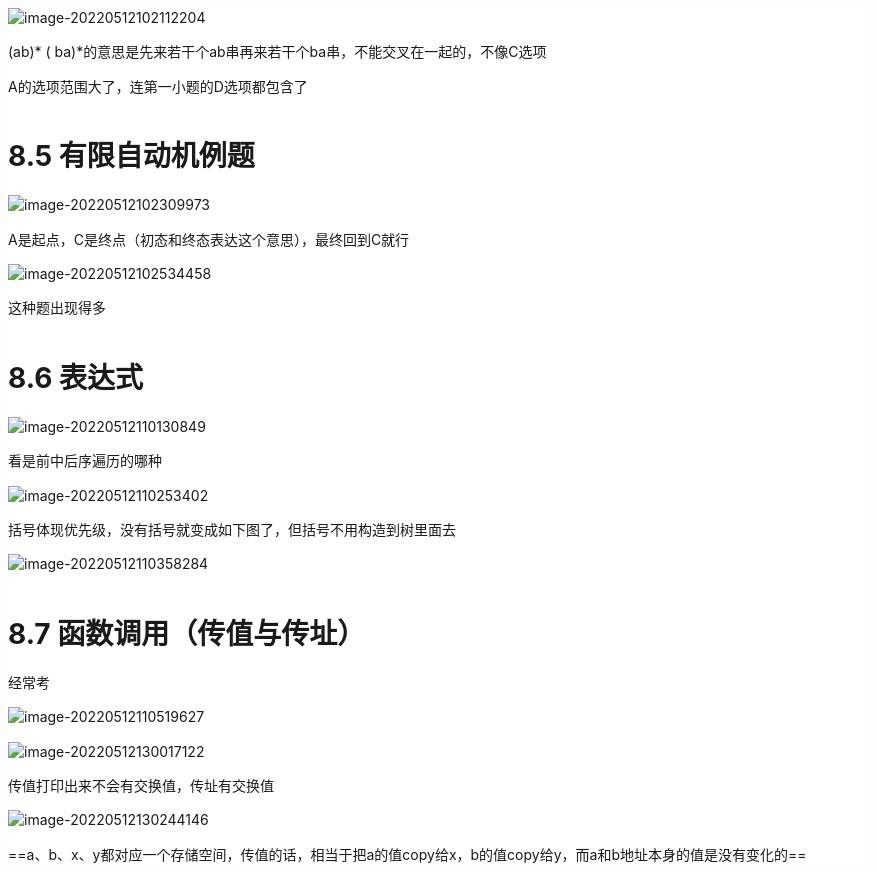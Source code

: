 
![image-20220512102112204](@我的软考笔记.assets/image-20220512102112204.png)

(ab)* ( ba)*的意思是先来若干个ab串再来若干个ba串，不能交叉在一起的，不像C选项

A的选项范围大了，连第一小题的D选项都包含了 







# 8.5 有限自动机例题

![image-20220512102309973](@我的软考笔记.assets/image-20220512102309973.png)

A是起点，C是终点（初态和终态表达这个意思），最终回到C就行

![image-20220512102534458](@我的软考笔记.assets/image-20220512102534458.png)

这种题出现得多





# 8.6 表达式

![image-20220512110130849](@我的软考笔记.assets/image-20220512110130849.png)

看是前中后序遍历的哪种

![image-20220512110253402](@我的软考笔记.assets/image-20220512110253402.png)

括号体现优先级，没有括号就变成如下图了，但括号不用构造到树里面去

![image-20220512110358284](@我的软考笔记.assets/image-20220512110358284.png)





# 8.7 函数调用（传值与传址）

经常考

![image-20220512110519627](@我的软考笔记.assets/image-20220512110519627.png)

![image-20220512130017122](@我的软考笔记.assets/image-20220512130017122.png)

传值打印出来不会有交换值，传址有交换值

![image-20220512130244146](@我的软考笔记.assets/image-20220512130244146.png)

==a、b、x、y都对应一个存储空间，传值的话，相当于把a的值copy给x，b的值copy给y，而a和b地址本身的值是没有变化的==
